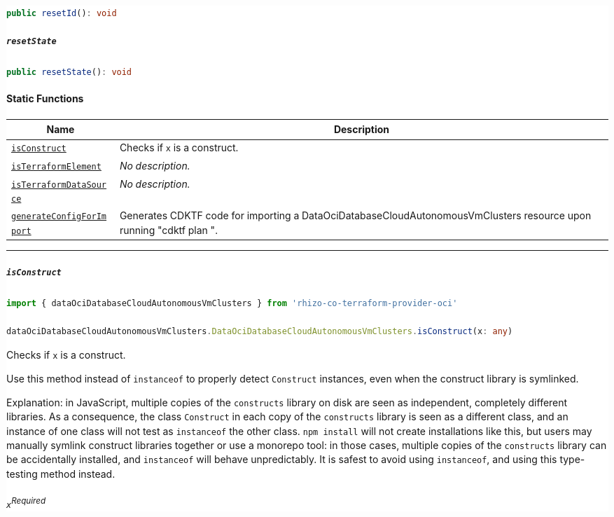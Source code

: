 ```typescript
public resetId(): void
```

##### `resetState` <a name="resetState" id="rhizo-co-terraform-provider-oci.dataOciDatabaseCloudAutonomousVmClusters.DataOciDatabaseCloudAutonomousVmClusters.resetState"></a>

```typescript
public resetState(): void
```

#### Static Functions <a name="Static Functions" id="Static Functions"></a>

| **Name** | **Description** |
| --- | --- |
| <code><a href="#rhizo-co-terraform-provider-oci.dataOciDatabaseCloudAutonomousVmClusters.DataOciDatabaseCloudAutonomousVmClusters.isConstruct">isConstruct</a></code> | Checks if `x` is a construct. |
| <code><a href="#rhizo-co-terraform-provider-oci.dataOciDatabaseCloudAutonomousVmClusters.DataOciDatabaseCloudAutonomousVmClusters.isTerraformElement">isTerraformElement</a></code> | *No description.* |
| <code><a href="#rhizo-co-terraform-provider-oci.dataOciDatabaseCloudAutonomousVmClusters.DataOciDatabaseCloudAutonomousVmClusters.isTerraformDataSource">isTerraformDataSource</a></code> | *No description.* |
| <code><a href="#rhizo-co-terraform-provider-oci.dataOciDatabaseCloudAutonomousVmClusters.DataOciDatabaseCloudAutonomousVmClusters.generateConfigForImport">generateConfigForImport</a></code> | Generates CDKTF code for importing a DataOciDatabaseCloudAutonomousVmClusters resource upon running "cdktf plan <stack-name>". |

---

##### `isConstruct` <a name="isConstruct" id="rhizo-co-terraform-provider-oci.dataOciDatabaseCloudAutonomousVmClusters.DataOciDatabaseCloudAutonomousVmClusters.isConstruct"></a>

```typescript
import { dataOciDatabaseCloudAutonomousVmClusters } from 'rhizo-co-terraform-provider-oci'

dataOciDatabaseCloudAutonomousVmClusters.DataOciDatabaseCloudAutonomousVmClusters.isConstruct(x: any)
```

Checks if `x` is a construct.

Use this method instead of `instanceof` to properly detect `Construct`
instances, even when the construct library is symlinked.

Explanation: in JavaScript, multiple copies of the `constructs` library on
disk are seen as independent, completely different libraries. As a
consequence, the class `Construct` in each copy of the `constructs` library
is seen as a different class, and an instance of one class will not test as
`instanceof` the other class. `npm install` will not create installations
like this, but users may manually symlink construct libraries together or
use a monorepo tool: in those cases, multiple copies of the `constructs`
library can be accidentally installed, and `instanceof` will behave
unpredictably. It is safest to avoid using `instanceof`, and using
this type-testing method instead.

###### `x`<sup>Required</sup> <a name="x" id="rhizo-co-terraform-provider-oci.dataOciDatabaseCloudAutonomousVmClusters.DataOciDatabaseCloudAutonomousVmClusters.isConstruct.parameter.x"></a>

